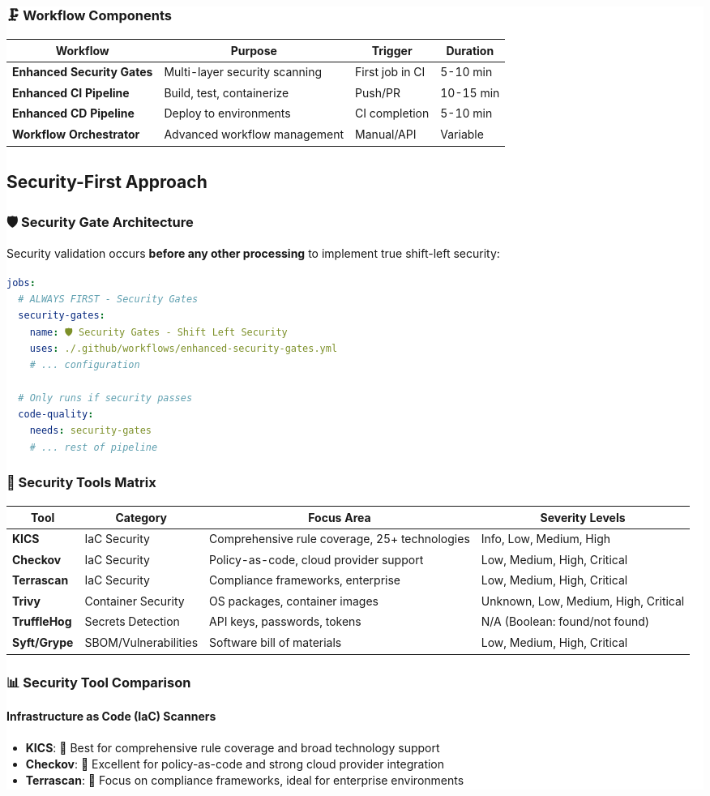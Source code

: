 ### 🗜️ Workflow Components

| Workflow | Purpose | Trigger | Duration |
|----------|---------|---------|----------|
| **Enhanced Security Gates** | Multi-layer security scanning | First job in CI | 5-10 min |
| **Enhanced CI Pipeline** | Build, test, containerize | Push/PR | 10-15 min |
| **Enhanced CD Pipeline** | Deploy to environments | CI completion | 5-10 min |
| **Workflow Orchestrator** | Advanced workflow management | Manual/API | Variable |

## Security-First Approach

### 🛡️ Security Gate Architecture

Security validation occurs **before any other processing** to implement true shift-left security:

```yaml
jobs:
  # ALWAYS FIRST - Security Gates
  security-gates:
    name: 🛡️ Security Gates - Shift Left Security
    uses: ./.github/workflows/enhanced-security-gates.yml
    # ... configuration
  
  # Only runs if security passes
  code-quality:
    needs: security-gates
    # ... rest of pipeline
```

### 🔧 Security Tools Matrix

| Tool | Category | Focus Area | Severity Levels |
|------|----------|------------|----------------|
| **KICS** | IaC Security | Comprehensive rule coverage, 25+ technologies | Info, Low, Medium, High |
| **Checkov** | IaC Security | Policy-as-code, cloud provider support | Low, Medium, High, Critical |
| **Terrascan** | IaC Security | Compliance frameworks, enterprise | Low, Medium, High, Critical |
| **Trivy** | Container Security | OS packages, container images | Unknown, Low, Medium, High, Critical |
| **TruffleHog** | Secrets Detection | API keys, passwords, tokens | N/A (Boolean: found/not found) |
| **Syft/Grype** | SBOM/Vulnerabilities | Software bill of materials | Low, Medium, High, Critical |

### 📊 Security Tool Comparison

#### Infrastructure as Code (IaC) Scanners

- **KICS**: 🎯 Best for comprehensive rule coverage and broad technology support
- **Checkov**: 🎯 Excellent for policy-as-code and strong cloud provider integration
- **Terrascan**: 🎯 Focus on compliance frameworks, ideal for enterprise environments
